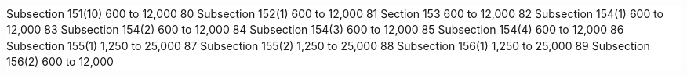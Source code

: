 <td>Subsection 151(10)</td>
<td>600 to 12,000</td>
<td></td>
</tr>
<tr>
<td>80</td>
<td>Subsection 152(1)</td>
<td>600 to 12,000</td>
<td></td>
</tr>
<tr>
<td>81</td>
<td>Section 153</td>
<td>600 to 12,000</td>
<td></td>
</tr>
<tr>
<td>82</td>
<td>Subsection 154(1)</td>
<td>600 to 12,000</td>
<td></td>
</tr>
<tr>
<td>83</td>
<td>Subsection 154(2)</td>
<td>600 to 12,000</td>
<td></td>
</tr>
<tr>
<td>84</td>
<td>Subsection 154(3)</td>
<td>600 to 12,000</td>
<td></td>
</tr>
<tr>
<td>85</td>
<td>Subsection 154(4)</td>
<td>600 to 12,000</td>
<td></td>
</tr>
<tr>
<td>86</td>
<td>Subsection 155(1)</td>
<td>1,250 to 25,000</td>
<td></td>
</tr>
<tr>
<td>87</td>
<td>Subsection 155(2)</td>
<td>1,250 to 25,000</td>
<td></td>
</tr>
<tr>
<td>88</td>
<td>Subsection 156(1)</td>
<td>1,250 to 25,000</td>
<td></td>
</tr>
<tr>
<td>89</td>
<td>Subsection 156(2)</td>
<td>600 to 12,000</td>
<td></td>
</tr>
